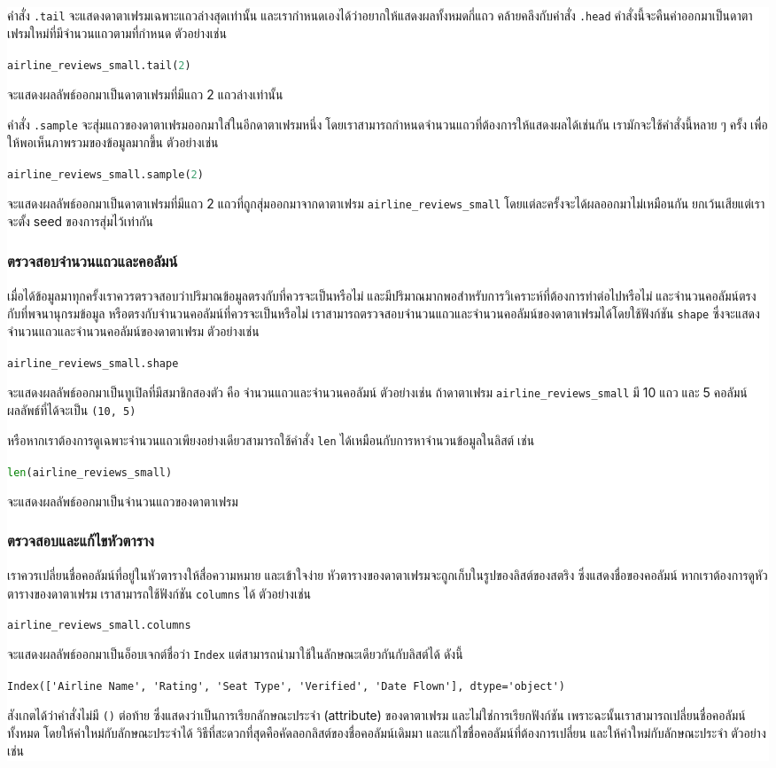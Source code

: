 
คำสั่ง `.tail` จะแสดงดาตาเฟรมเฉพาะแถวล่างสุดเท่านั้น และเรากำหนดเองได้ว่าอยากให้แสดงผลทั้งหมดกี่แถว คล้ายคลึงกับคำสั่ง `.head` คำสั่งนี้จะคืนค่าออกมาเป็นดาตาเฟรมใหม่ที่มีจำนวนแถวตามที่กำหนด ตัวอย่างเช่น
```python
airline_reviews_small.tail(2)
```
จะแสดงผลลัพธ์ออกมาเป็นดาตาเฟรมที่มีแถว 2 แถวล่างเท่านั้น 

คำสั่ง `.sample` จะสุ่มแถวของดาตาเฟรมออกมาใส่ในอีกดาตาเฟรมหนึ่ง โดยเราสามารถกำหนดจำนวนแถวที่ต้องการให้แสดงผลได้เช่นกัน เรามักจะใช้คำสั่งนี้หลาย ๆ ครั้ง เพื่อให้พอเห็นภาพรวมของข้อมูลมากขึ้น ตัวอย่างเช่น
```python
airline_reviews_small.sample(2)
```
จะแสดงผลลัพธ์ออกมาเป็นดาตาเฟรมที่มีแถว 2 แถวที่ถูกสุ่มออกมาจากดาตาเฟรม `airline_reviews_small` โดยแต่ละครั้งจะได้ผลออกมาไม่เหมือนกัน ยกเว้นเสียแต่เราจะตั้ง seed ของการสุ่มไว้เท่ากัน

### ตรวจสอบจำนวนแถวและคอลัมน์
เมื่อได้ข้อมูลมาทุกครั้งเราควรตรวจสอบว่าปริมาณข้อมูลตรงกับที่ควรจะเป็นหรือไม่ และมีปริมาณมากพอสำหรับการวิเคราะห์ที่ต้องการทำต่อไปหรือไม่ และจำนวนคอลัมน์ตรงกับที่พจนานุกรมข้อมูล หรือตรงกับจำนวนคอลัมน์ที่ควรจะเป็นหรือไม่ เราสามารถตรวจสอบจำนวนแถวและจำนวนคอลัมน์ของดาตาเฟรมได้โดยใช้ฟังก์ชัน `shape` ซึ่งจะแสดงจำนวนแถวและจำนวนคอลัมน์ของดาตาเฟรม ตัวอย่างเช่น
```python
airline_reviews_small.shape
```
จะแสดงผลลัพธ์ออกมาเป็นทูเปิลที่มีสมาชิกสองตัว คือ จำนวนแถวและจำนวนคอลัมน์ ตัวอย่างเช่น ถ้าดาตาเฟรม `airline_reviews_small` มี 10 แถว และ 5 คอลัมน์ ผลลัพธ์ที่ได้จะเป็น `(10, 5)`

หรือหากเราต้องการดูเฉพาะจำนวนแถวเพียงอย่างเดียวสามารถใช้คำสั่ง `len` ได้เหมือนกับการหาจำนวนข้อมูลในลิสต์ เช่น
```python
len(airline_reviews_small)
```
จะแสดงผลลัพธ์ออกมาเป็นจำนวนแถวของดาตาเฟรม 

### ตรวจสอบและแก้ไขหัวตาราง

เราควรเปลี่ยนชื่อคอลัมน์ที่อยู่ในหัวตารางให้สื่อความหมาย และเข้าใจง่าย หัวตารางของดาตาเฟรมจะถูกเก็บในรูปของลิสต์ของสตริง ซึ่งแสดงชื่อของคอลัมน์ หากเราต้องการดูหัวตารางของดาตาเฟรม เราสามารถใช้ฟังก์ชัน `columns` ได้ ตัวอย่างเช่น

```python
airline_reviews_small.columns
```

จะแสดงผลลัพธ์ออกมาเป็นอ็อบเจกต์ชื่อว่า `Index` แต่สามารถนำมาใช้ในลักษณะเดียวกันกับลิสต์ได้ ดังนี้

```
Index(['Airline Name', 'Rating', 'Seat Type', 'Verified', 'Date Flown'], dtype='object')
```

สังเกตได้ว่าคำสั่งไม่มี `()` ต่อท้าย ซึ่งแสดงว่าเป็นการเรียกลักษณะประจำ (attribute) ของดาตาเฟรม และไม่ใช่การเรียกฟังก์ชัน เพราะฉะนั้นเราสามารถเปลี่ยนชื่อคอลัมน์ทั้งหมด โดยให้ค่าใหม่กับลักษณะประจำได้ วิธีที่สะดวกที่สุดคือคัดลอกลิสต์ของชื่อคอลัมน์เดิมมา และแก้ไขชื่อคอลัมน์ที่ต้องการเปลี่ยน และให้ค่าใหม่กับลักษณะประจำ ตัวอย่างเช่น
